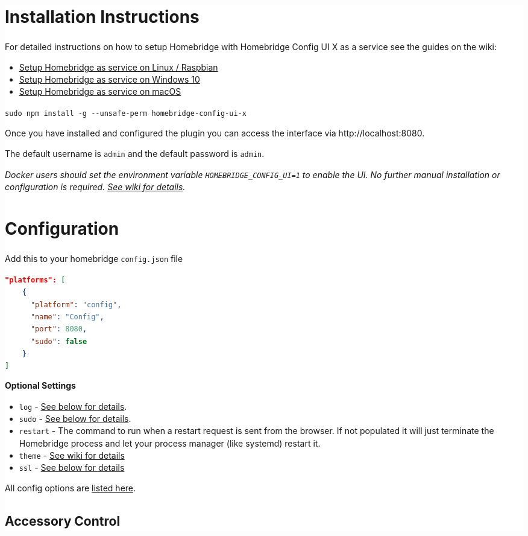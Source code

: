# Installation Instructions

For detailed instructions on how to setup Homebridge with Homebridge Config UI X as a service see the guides on the wiki:

* [Setup Homebridge as service on Linux / Raspbian](https://github.com/oznu/homebridge-config-ui-x/wiki/Homebridge-&-Systemd-(Raspbian,-Ubuntu,-Debian))
* [Setup Homebridge as service on Windows 10](https://github.com/oznu/homebridge-config-ui-x/wiki/Homebridge-on-Windows-10)
* [Setup Homebridge as service on macOS](https://github.com/oznu/homebridge-config-ui-x/wiki/Homebridge-UI-on-macOS)

```
sudo npm install -g --unsafe-perm homebridge-config-ui-x
```

Once you have installed and configured the plugin you can access the interface via http://localhost:8080. 

The default username is `admin` and the default password is `admin`.

*Docker users should set the environment variable `HOMEBRIDGE_CONFIG_UI=1` to enable the UI. No further manual installation or configuration is required. [See wiki for details](https://github.com/oznu/homebridge-config-ui-x/wiki/Enabling-UI-with-Docker).*

# Configuration

Add this to your homebridge `config.json` file

```json
"platforms": [
    {
      "platform": "config",
      "name": "Config",
      "port": 8080,
      "sudo": false
    }
]
```

**Optional Settings**

* `log` - [See below for details](#log-viewer-configuration).
* `sudo` - [See below for details](#sudo-mode).
* `restart` - The command to run when a restart request is sent from the browser. If not populated it will just terminate the Homebridge process and let your process manager (like systemd) restart it.
* `theme` - [See wiki for details](https://github.com/oznu/homebridge-config-ui-x/wiki/Themes)
* `ssl` - [See below for details](#enabling-ssl)

All config options are [listed here](https://github.com/oznu/homebridge-config-ui-x/wiki/Config-Options).

## Accessory Control
